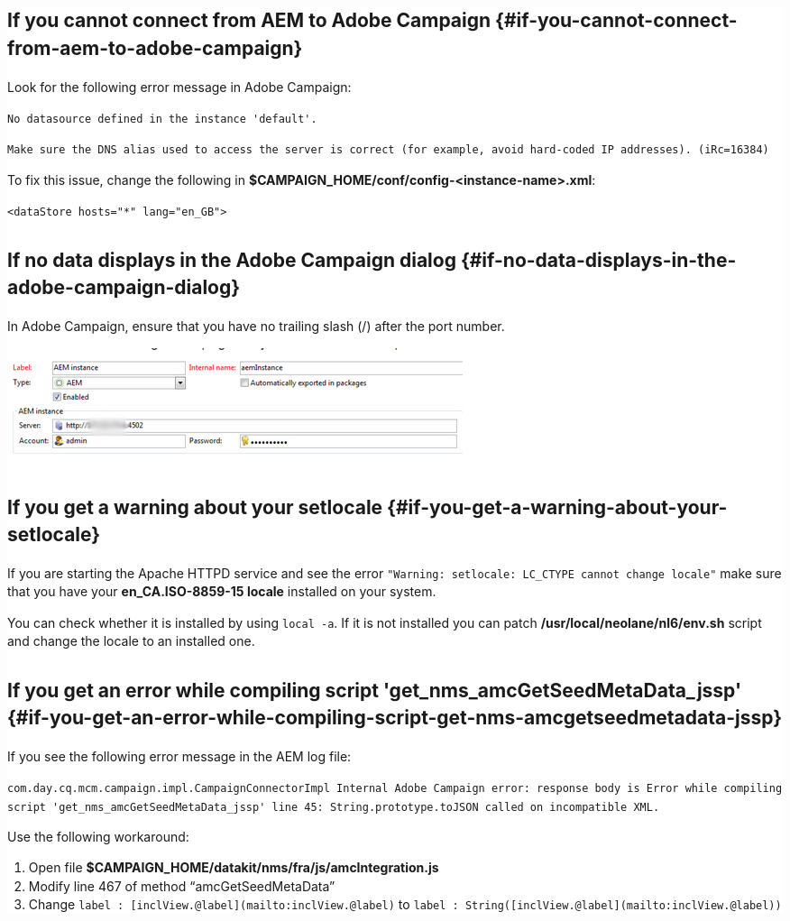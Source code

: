 ## If you cannot connect from AEM to Adobe Campaign {#if-you-cannot-connect-from-aem-to-adobe-campaign}

Look for the following error message in Adobe Campaign:

`No datasource defined in the instance 'default'.`

`Make sure the DNS alias used to access the server is correct (for example, avoid hard-coded IP addresses). (iRc=16384)`

To fix this issue, change the following in **$CAMPAIGN_HOME/conf/config-&lt;instance-name&gt;.xml**:

`<dataStore hosts="*" lang="en_GB">`

## If no data displays in the Adobe Campaign dialog {#if-no-data-displays-in-the-adobe-campaign-dialog}

In Adobe Campaign, ensure that you have no trailing slash (/) after the port number.

![chlimage_1-149](assets/chlimage_1-149.png)

## If you get a warning about your setlocale {#if-you-get-a-warning-about-your-setlocale}

If you are starting the Apache HTTPD service and see the error `"Warning: setlocale: LC_CTYPE cannot change locale"` make sure that you have your **en_CA.ISO-8859-15 locale** installed on your system.

You can check whether it is installed by using `local -a`. If it is not installed you can patch **/usr/local/neolane/nl6/env.sh** script and change the locale to an installed one.

## If you get an error while compiling script 'get_nms_amcGetSeedMetaData_jssp' {#if-you-get-an-error-while-compiling-script-get-nms-amcgetseedmetadata-jssp}

If you see the following error message in the AEM log file:

`com.day.cq.mcm.campaign.impl.CampaignConnectorImpl Internal Adobe Campaign error: response body is Error while compiling script 'get_nms_amcGetSeedMetaData_jssp' line 45: String.prototype.toJSON called on incompatible XML.`

Use the following workaround:

1. Open file **$CAMPAIGN_HOME/datakit/nms/fra/js/amcIntegration.js**
1. Modify line 467 of method “amcGetSeedMetaData”
1. Change `label : [inclView.@label](mailto:inclView.@label)` to `label : String([inclView.@label](mailto:inclView.@label))`

